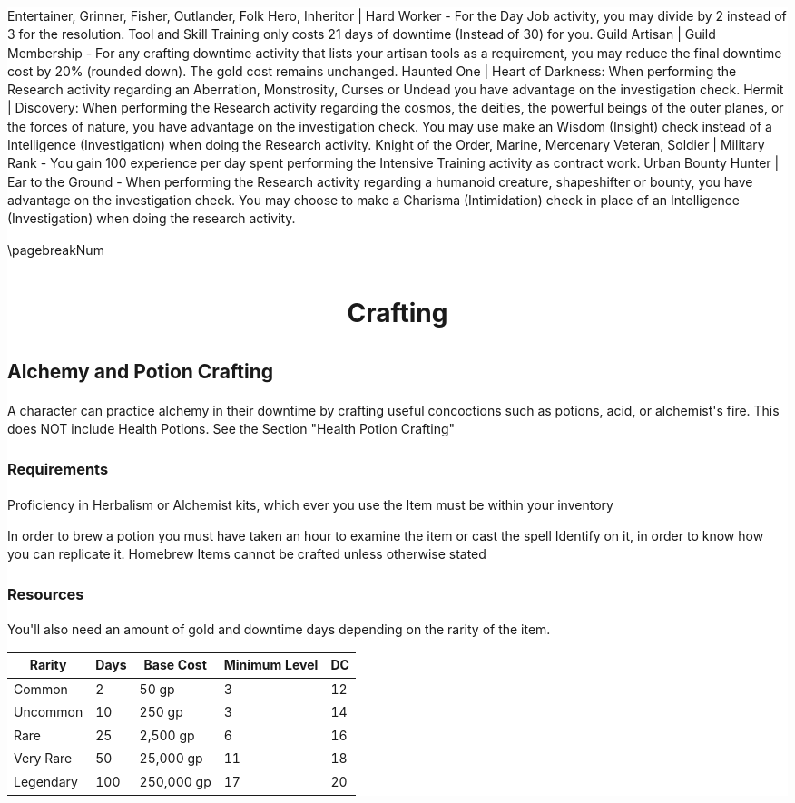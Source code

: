 Entertainer, Grinner, Fisher, Outlander, Folk Hero, Inheritor | Hard Worker - For the Day Job activity, you may divide by 2 instead of 3 for the resolution. Tool and Skill Training only costs 21 days of downtime (Instead of 30) for you.
Guild Artisan | Guild Membership - For any crafting downtime activity that lists your artisan tools as a requirement, you may reduce the final downtime cost by 20% (rounded down). The gold cost remains unchanged.
Haunted One | Heart of Darkness: When performing the Research activity regarding an Aberration, Monstrosity, Curses or Undead you have advantage on the investigation check.
Hermit | Discovery: When performing the Research activity regarding the cosmos, the deities, the powerful beings of the outer planes, or the forces of nature, you have advantage on the investigation check. You may use make an Wisdom (Insight) check instead of a Intelligence (Investigation) when doing the Research activity.
Knight of the Order, Marine, Mercenary Veteran, Soldier | Military Rank - You gain 100 experience per day spent performing the Intensive Training activity as contract work.
Urban Bounty Hunter | Ear to the Ground - When performing the Research activity regarding a humanoid creature, shapeshifter or bounty, you have advantage on the investigation check. You may choose to make a Charisma (Intimidation) check in place of an Intelligence (Investigation) when doing the research activity.

</div>


\pagebreakNum



<div class='wide' style="text-align: center">

###
# Crafting
###

</div>


## Alchemy and Potion Crafting
A character can practice alchemy in their downtime by crafting useful concoctions such as potions, acid, or alchemist's fire. This does NOT include Health Potions. See the Section "Health Potion Crafting"

### Requirements
Proficiency in Herbalism or Alchemist kits, which ever you use the Item must be within your inventory

In order to brew a potion you must have taken an hour to examine the item or cast the spell Identify on it, in order to know how you can replicate it. Homebrew Items cannot be crafted unless otherwise stated 

### Resources
You'll also need an amount of gold and downtime days depending on the rarity of the item.

Rarity |	Days | Base Cost | Minimum Level | DC
----------- | ----------- | ----------- | ----------- | ----------- |
Common | 2 | 50 gp | 3 | 12
Uncommon | 10 | 250 gp | 3 | 14
Rare | 25 | 2,500 gp | 6 | 16
Very Rare | 50 | 25,000 gp | 11 | 18
Legendary | 100 | 250,000 gp | 17 | 20
